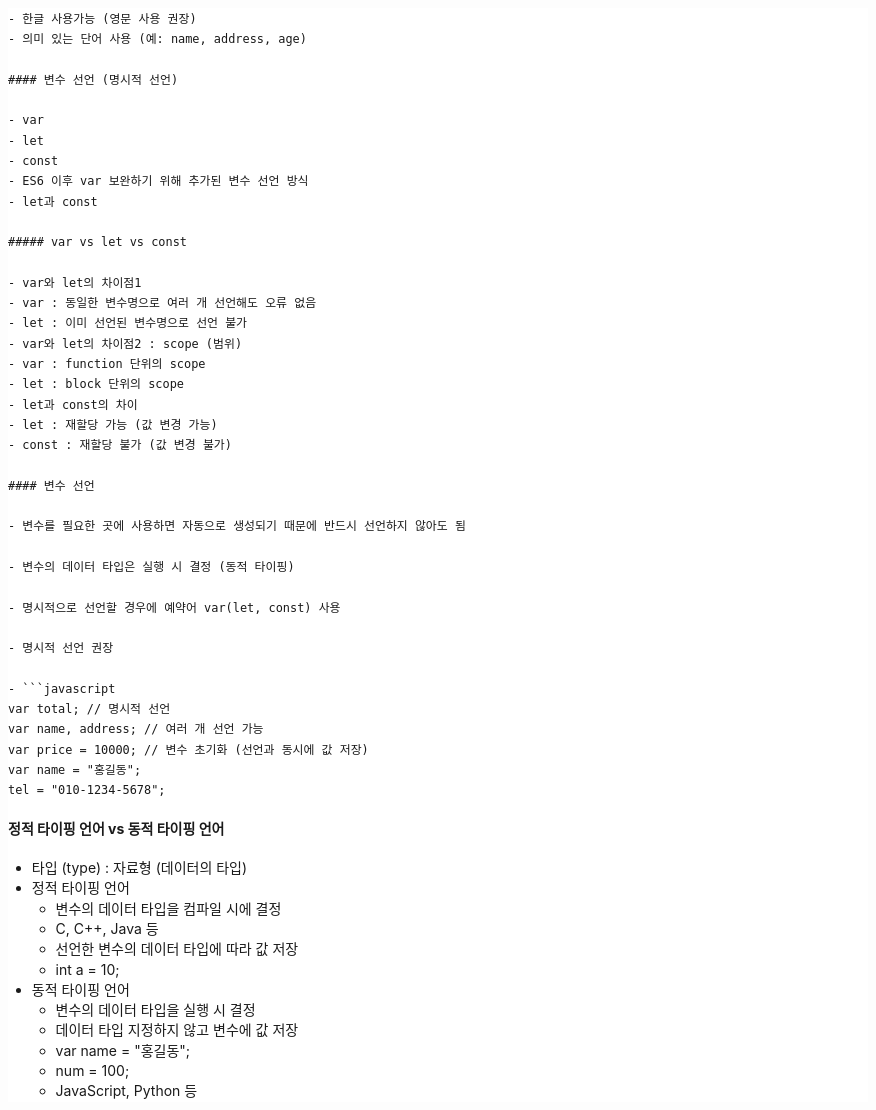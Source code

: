   ```
- 한글 사용가능 (영문 사용 권장)
- 의미 있는 단어 사용 (예: name, address, age)

#### 변수 선언 (명시적 선언)

- var
- let
- const
- ES6 이후 var 보완하기 위해 추가된 변수 선언 방식
  - let과 const

##### var vs let vs const

- var와 let의 차이점1
  - var : 동일한 변수명으로 여러 개 선언해도 오류 없음
  - let : 이미 선언된 변수명으로 선언 불가
- var와 let의 차이점2 : scope (범위)
  - var : function 단위의 scope
  - let : block 단위의 scope
- let과 const의 차이
  - let : 재할당 가능 (값 변경 가능)
  - const : 재할당 불가 (값 변경 불가)

#### 변수 선언

- 변수를 필요한 곳에 사용하면 자동으로 생성되기 때문에 반드시 선언하지 않아도 됨

- 변수의 데이터 타입은 실행 시 결정 (동적 타이핑)

- 명시적으로 선언할 경우에 예약어 var(let, const) 사용

  - 명시적 선언 권장

- ```javascript
  var total; // 명시적 선언
  var name, address; // 여러 개 선언 가능
  var price = 10000; // 변수 초기화 (선언과 동시에 값 저장)
  var name = "홍길동";
  tel = "010-1234-5678";
  ```

#### 정적 타이핑 언어 vs 동적 타이핑 언어

- 타입 (type) : 자료형 (데이터의 타입)
- 정적 타이핑 언어
  - 변수의 데이터 타입을 컴파일 시에 결정
  - C, C++, Java 등
  - 선언한 변수의 데이터 타입에 따라 값 저장
  - int a = 10;
- 동적 타이핑 언어
  - 변수의 데이터 타입을 실행 시 결정
  - 데이터 타입 지정하지 않고 변수에 값 저장
  - var name = "홍길동";
  - num = 100;
  - JavaScript, Python 등
